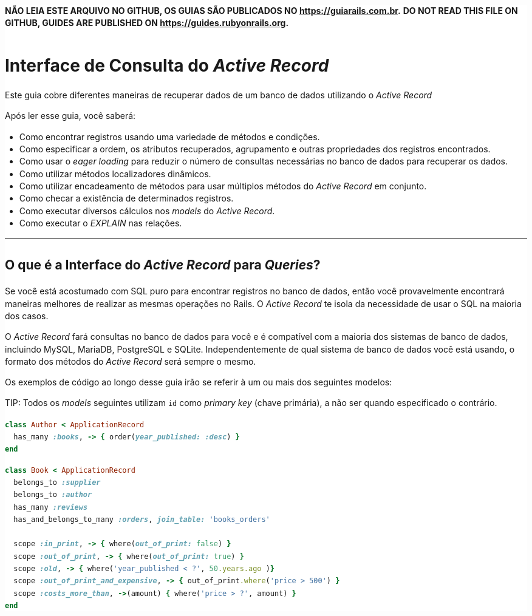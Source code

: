 **NÃO LEIA ESTE ARQUIVO NO GITHUB, OS GUIAS SÃO PUBLICADOS NO https://guiarails.com.br.**
**DO NOT READ THIS FILE ON GITHUB, GUIDES ARE PUBLISHED ON https://guides.rubyonrails.org.**

Interface de Consulta do *Active Record*
=============================

Este guia cobre diferentes maneiras de recuperar dados de um banco de dados utilizando o *Active Record*

Após ler esse guia, você saberá:

* Como encontrar registros usando uma variedade de métodos e condições.
* Como especificar a ordem, os atributos recuperados, agrupamento e outras propriedades dos registros encontrados.
* Como usar o *eager loading* para reduzir o número de consultas necessárias no banco de dados para recuperar os dados.
* Como utilizar métodos localizadores dinâmicos.
* Como utilizar encadeamento de métodos para usar múltiplos métodos do *Active Record* em conjunto.
* Como checar a existência de determinados registros.
* Como executar diversos cálculos nos *models* do *Active Record*.
* Como executar o *EXPLAIN* nas relações.

--------------------------------------------------------------------------------

O que é a Interface do *Active Record* para *Queries*?
------------------------------------------

Se você está acostumado com SQL puro para encontrar registros no banco de dados, então você provavelmente encontrará
maneiras melhores de realizar as mesmas operações no Rails. O *Active Record* te isola da necessidade de usar o SQL
na maioria dos casos.

O *Active Record* fará consultas no banco de dados para você e é compatível com a maioria dos sistemas de banco de dados, incluindo MySQL, MariaDB, PostgreSQL e SQLite. Independentemente de qual sistema de banco de dados você está usando, o formato dos métodos do *Active Record* será sempre o mesmo.

Os exemplos de código ao longo desse guia irão se referir à um ou mais dos seguintes modelos:

TIP: Todos os *models* seguintes utilizam `id` como *primary key* (chave primária), a não ser quando especificado o
contrário.

```ruby
class Author < ApplicationRecord
  has_many :books, -> { order(year_published: :desc) }
end
```

```ruby
class Book < ApplicationRecord
  belongs_to :supplier
  belongs_to :author
  has_many :reviews
  has_and_belongs_to_many :orders, join_table: 'books_orders'

  scope :in_print, -> { where(out_of_print: false) }
  scope :out_of_print, -> { where(out_of_print: true) }
  scope :old, -> { where('year_published < ?', 50.years.ago )}
  scope :out_of_print_and_expensive, -> { out_of_print.where('price > 500') }
  scope :costs_more_than, ->(amount) { where('price > ?', amount) }
end
```
